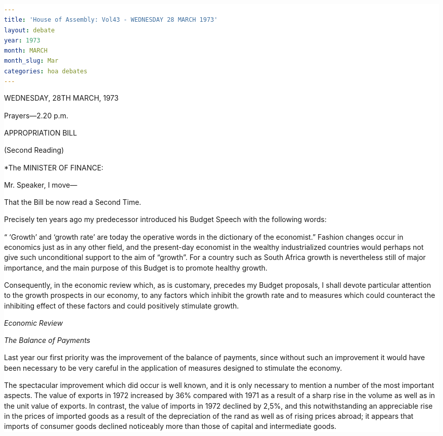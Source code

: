 ```yaml
---
title: 'House of Assembly: Vol43 - WEDNESDAY 28 MARCH 1973'
layout: debate
year: 1973
month: MARCH
month_slug: Mar
categories: hoa debates
---
```


<debateSection name="#opening">

<heading><span class="col_3525-3526" refersTo="page_0316"/>WEDNESDAY, 28TH MARCH, 1973</heading>

<prayers><narrative>Prayers&#x2014;<recordedTime time="1973-03-28T14:20:00">2.20 p.m.</recordedTime></narrative></prayers>

<debateSection name="#appropriation_bill">

<heading>APPROPRIATION BILL</heading>

<summary>(Second Reading)</summary>

<speech by="#minister_of_finance">

<from>*The <person refersTo="hansard_za">MINISTER OF FINANCE</person>:</from>

<p>Mr. Speaker, I move&#x2014;</p>

<block name="quote">That the Bill be now read a Second Time.</block>

<p>Precisely ten years ago my predecessor introduced his Budget Speech with the following words:</p>

<block name="quote">&#x201C; &#x2018;Growth&#x2019; and &#x2018;growth rate&#x2019; are today the operative words in the dictionary of the economist.&#x201D; Fashion changes occur in economics just as in any other field, and the present-day economist in the wealthy industrialized countries would perhaps not give such unconditional support to the aim of &#x201C;growth&#x201D;. For a country such as South Africa growth is nevertheless still of major importance, and the main purpose of this Budget is to promote healthy growth.</block>

<p>Consequently, in the economic review which, as is customary, precedes my Budget proposals, I shall devote particular attention to the growth prospects in our economy, to any factors which inhibit the growth rate and to measures which could counteract the inhibiting effect of these factors and could positively stimulate growth.</p>

<p><i>Economic Review</i></p>

<p><i>The Balance of Payments</i></p>

<p>Last year our first priority was the improvement of the balance of payments, since without such an improvement it would have been necessary to be very careful in the application of measures designed to stimulate the economy.</p>

<p>The spectacular improvement which did occur is well known, and it is only necessary to mention a number of the most important aspects. The value of exports in 1972 increased by 36% compared with 1971 as a result of a sharp rise in the volume as well as in the unit value of exports. In contrast, the value of imports in 1972 declined by 2,5%, and this notwithstanding an appreciable rise in the prices of imported goods as a result of the depreciation of the rand as well as of rising prices abroad; it appears that imports of consumer goods declined noticeably more than those of capital and intermediate goods.</p>
